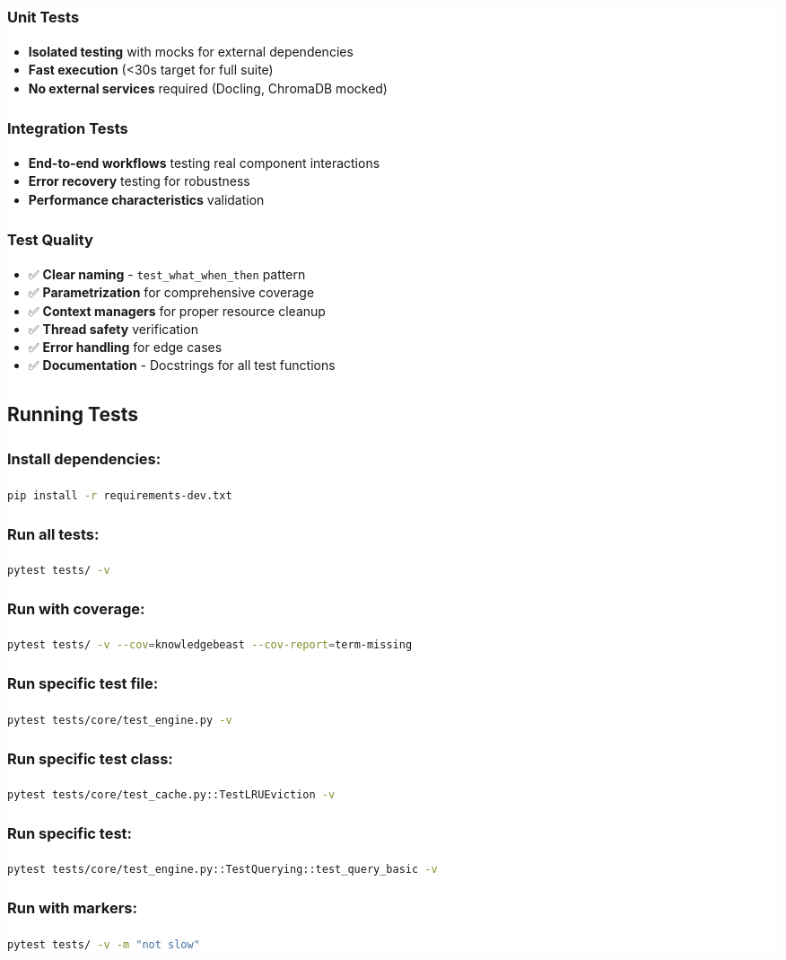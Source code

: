 ### Unit Tests
- **Isolated testing** with mocks for external dependencies
- **Fast execution** (<30s target for full suite)
- **No external services** required (Docling, ChromaDB mocked)

### Integration Tests
- **End-to-end workflows** testing real component interactions
- **Error recovery** testing for robustness
- **Performance characteristics** validation

### Test Quality
- ✅ **Clear naming** - `test_what_when_then` pattern
- ✅ **Parametrization** for comprehensive coverage
- ✅ **Context managers** for proper resource cleanup
- ✅ **Thread safety** verification
- ✅ **Error handling** for edge cases
- ✅ **Documentation** - Docstrings for all test functions

## Running Tests

### Install dependencies:
```bash
pip install -r requirements-dev.txt
```

### Run all tests:
```bash
pytest tests/ -v
```

### Run with coverage:
```bash
pytest tests/ -v --cov=knowledgebeast --cov-report=term-missing
```

### Run specific test file:
```bash
pytest tests/core/test_engine.py -v
```

### Run specific test class:
```bash
pytest tests/core/test_cache.py::TestLRUEviction -v
```

### Run specific test:
```bash
pytest tests/core/test_engine.py::TestQuerying::test_query_basic -v
```

### Run with markers:
```bash
pytest tests/ -v -m "not slow"
```
